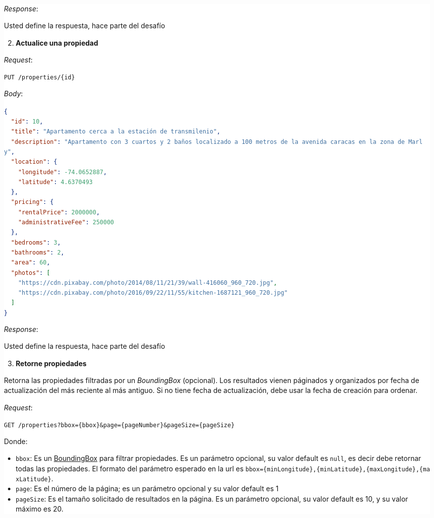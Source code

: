 _Response_:

Usted define la respuesta, hace parte del desafío

2. **Actualice una propiedad**

_Request_:

```
PUT /properties/{id}
```

_Body_:

```json
{
  "id": 10,
  "title": "Apartamento cerca a la estación de transmilenio",
  "description": "Apartamento con 3 cuartos y 2 baños localizado a 100 metros de la avenida caracas en la zona de Marly",
  "location": {
    "longitude": -74.0652887,
    "latitude": 4.6370493
  },
  "pricing": {
    "rentalPrice": 2000000,
    "administrativeFee": 250000
  },
  "bedrooms": 3,
  "bathrooms": 2,
  "area": 60,
  "photos": [
    "https://cdn.pixabay.com/photo/2014/08/11/21/39/wall-416060_960_720.jpg",
    "https://cdn.pixabay.com/photo/2016/09/22/11/55/kitchen-1687121_960_720.jpg"
  ]
}
```

_Response_:

Usted define la respuesta, hace parte del desafío

3. **Retorne propiedades**

Retorna las propiedades filtradas por un _BoundingBox_ (opcional). Los resultados vienen páginados y organizados por fecha de actualización del más reciente al más antiguo. Si no tiene fecha de actualización, debe usar la fecha de creación para ordenar.

_Request_:

```
GET /properties?bbox={bbox}&page={pageNumber}&pageSize={pageSize}
```

Donde:

- `bbox`: Es un [BoundingBox](https://wiki.openstreetmap.org/wiki/Bounding_Box) para filtrar propiedades. Es un parámetro opcional, su valor default es `null`, es decir debe retornar todas las propiedades. El formato del parámetro esperado en la url es `bbox={minLongitude},{minLatitude},{maxLongitude},{maxLatitude}`.
- `page`: Es el número de la página; es un parámetro opcional y su valor default es 1
- `pageSize`: Es el tamaño solicitado de resultados en la página. Es un parámetro opcional, su valor default es 10, y su valor máximo es 20.
